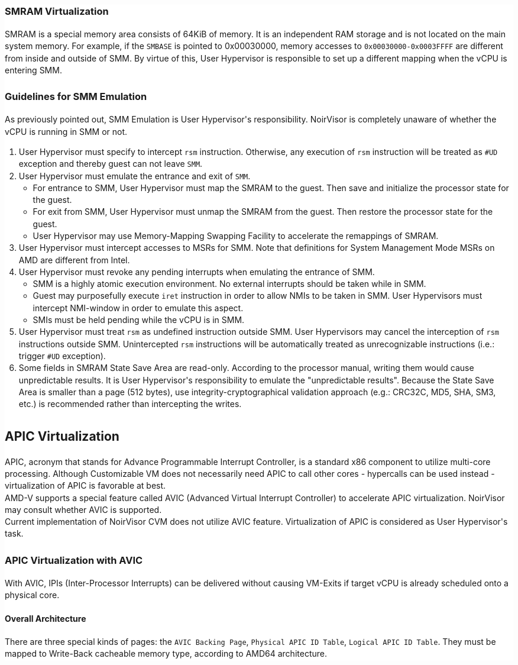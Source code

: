### SMRAM Virtualization
SMRAM is a special memory area consists of 64KiB of memory. It is an independent RAM storage and is not located on the main system memory. For example, if the `SMBASE` is pointed to 0x00030000, memory accesses to `0x00030000-0x0003FFFF` are different from inside and outside of SMM. By virtue of this, User Hypervisor is responsible to set up a different mapping when the vCPU is entering SMM. <br>

### Guidelines for SMM Emulation
As previously pointed out, SMM Emulation is User Hypervisor's responsibility. NoirVisor is completely unaware of whether the vCPU is running in SMM or not. <br>

1. User Hypervisor must specify to intercept `rsm` instruction. Otherwise, any execution of `rsm` instruction will be treated as `#UD` exception and thereby guest can not leave `SMM`.
2. User Hypervisor must emulate the entrance and exit of `SMM`.
	- For entrance to SMM, User Hypervisor must map the SMRAM to the guest. Then save and initialize the processor state for the guest.
	- For exit from SMM, User Hypervisor must unmap the SMRAM from the guest. Then restore the processor state for the guest.
	- User Hypervisor may use Memory-Mapping Swapping Facility to accelerate the remappings of SMRAM.
3. User Hypervisor must intercept accesses to MSRs for SMM. Note that definitions for System Management Mode MSRs on AMD are different from Intel.
4. User Hypervisor must revoke any pending interrupts when emulating the entrance of SMM.
	- SMM is a highly atomic execution environment. No external interrupts should be taken while in SMM.
	- Guest may purposefully execute `iret` instruction in order to allow NMIs to be taken in SMM. User Hypervisors must intercept NMI-window in order to emulate this aspect.
	- SMIs must be held pending while the vCPU is in SMM.
5. User Hypervisor must treat `rsm` as undefined instruction outside SMM. User Hypervisors may cancel the interception of `rsm` instructions outside SMM. Unintercepted `rsm` instructions will be automatically treated as unrecognizable instructions (i.e.: trigger `#UD` exception).
6. Some fields in SMRAM State Save Area are read-only. According to the processor manual, writing them would cause unpredictable results. It is User Hypervisor's responsibility to emulate the "unpredictable results". Because the State Save Area is smaller than a page (512 bytes), use integrity-cryptographical validation approach (e.g.: CRC32C, MD5, SHA, SM3, etc.) is recommended rather than intercepting the writes.

## APIC Virtualization
APIC, acronym that stands for Advance Programmable Interrupt Controller, is a standard x86 component to utilize multi-core processing. Although Customizable VM does not necessarily need APIC to call other cores - hypercalls can be used instead - virtualization of APIC is favorable at best. <br>
AMD-V supports a special feature called AVIC (Advanced Virtual Interrupt Controller) to accelerate APIC virtualization. NoirVisor may consult whether AVIC is supported. <br>
Current implementation of NoirVisor CVM does not utilize AVIC feature. Virtualization of APIC is considered as User Hypervisor's task.

### APIC Virtualization with AVIC
With AVIC, IPIs (Inter-Processor Interrupts) can be delivered without causing VM-Exits if target vCPU is already scheduled onto a physical core. 

#### Overall Architecture
There are three special kinds of pages: the `AVIC Backing Page`, `Physical APIC ID Table`, `Logical APIC ID Table`. They must be mapped to Write-Back cacheable memory type, according to AMD64 architecture.
